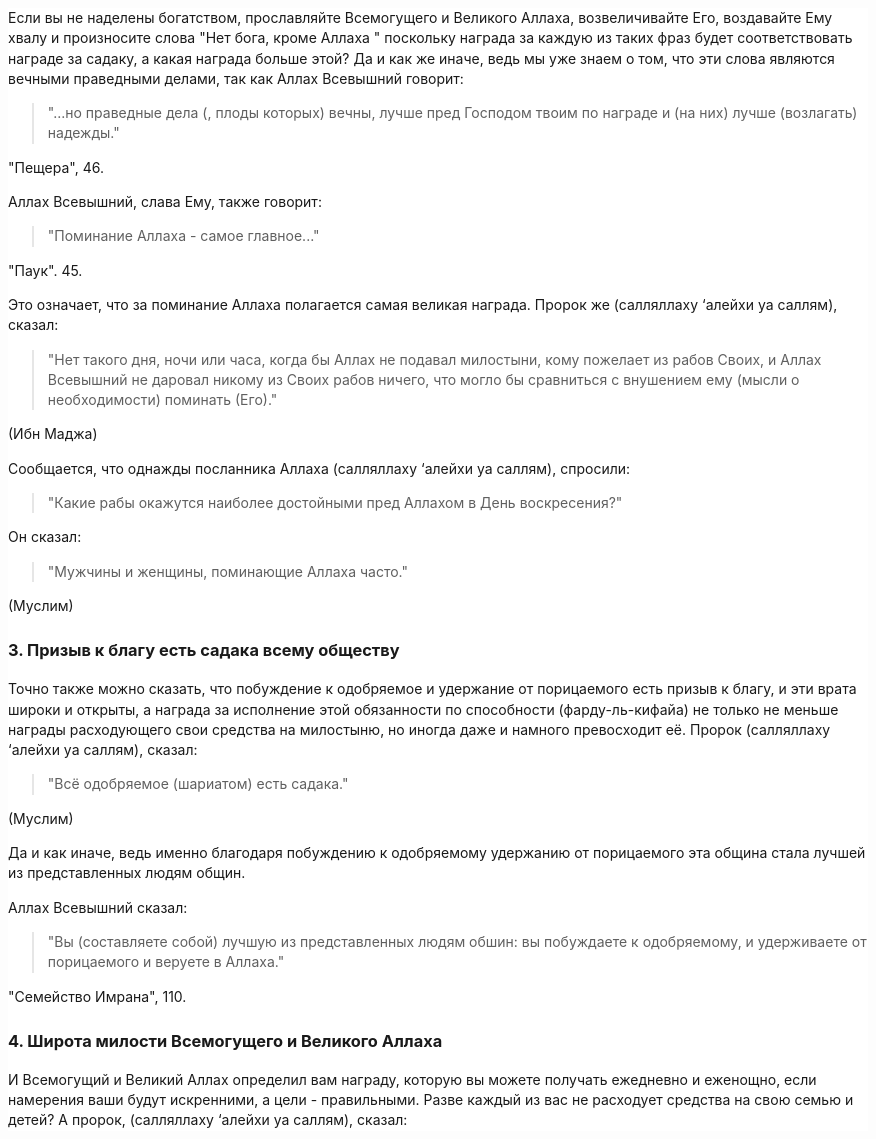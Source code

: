 Если вы не наделены богатством, прославляйте Всемогущего и Великого Аллаха, возвеличивайте Его, воздавайте Ему хвалу и произносите слова "Нет бога, кроме Аллаха " поскольку награда за каждую из таких фраз будет соответствовать награде за садаку, а какая награда больше этой? Да и как же иначе, ведь мы уже знаем о том, что эти слова являются вечными праведными делами, так как Аллах Всевышний говорит:

>"...но праведные дела (, плоды которых) вечны, лучше пред Господом твоим по награде и (на них) лучше (возлагать) надежды." 

"Пещера", 46.

Аллах Всевышний, слава Ему, также говорит:

>"Поминание Аллаха - самое главное..." 

"Паук". 45.

Это означает, что за поминание Аллаха полагается самая великая награда. Пророк же (салляллаху ‘алейхи уа саллям), сказал:

>"Нет такого дня, ночи или часа, когда бы Аллах не подавал милостыни, кому пожелает из рабов Своих, и Аллах Всевышний не даровал никому из Своих рабов ничего, что могло бы сравниться с внушением ему (мысли о необходимости) поминать (Его)." 

(Ибн Маджа)

Сообщается, что однажды посланника Аллаха (салляллаху ‘алейхи уа саллям), спросили:

>"Какие рабы окажутся наиболее достойными пред Аллахом в День воскресения?"

Он сказал:

>"Мужчины и женщины, поминающие Аллаха часто." 

(Муслим)

### 3. Призыв к благу есть садака всему обществу

Точно также можно сказать, что побуждение к одобряемое и удержание от порицаемого есть призыв к благу, и эти вратa широки и открыты, а награда за исполнение этой обязанности по способности (фарду-ль-кифайа) не только не меньше нагрaды расходующего свои средства на милостыню, но иногда дажe и намного превосходит её. Пророк (салляллаху ‘алейхи уа саллям), сказал:

>"Всё одобряемое (шариатом) есть садака."

(Муслим)

Да и как иначе, ведь именно благодаря побуждению к одобряемому удержанию от порицаемого эта община стала лучшей из представленных людям общин.

Аллах Всевышний сказал:

>"Вы (составляете собой) лучшую из представленных людям обшин: вы побуждаете к одобряемому, и удерживаете от порицаемого и веруете в Аллаха." 

"Семейство Имрана", 110.

### 4. Широта милости Всемогущего и Великого Аллаха

И Всемогущий и Великий Аллах определил вам награду, которую вы можете получать ежедневно и еженощно, если намерeния ваши будут искренними, а цели - правильными. Разве каждый из вас не расходует средства на свою семью и детей? А пророк, (салляллаху ‘алейхи уа саллям), сказал:
